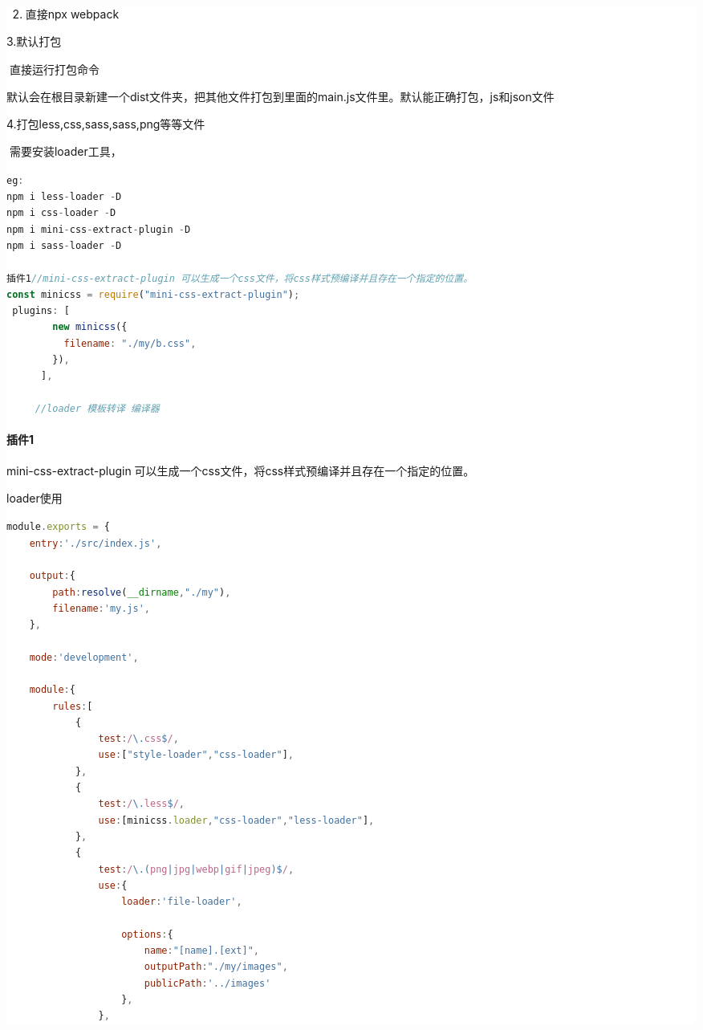 2. 直接npx webpack

3.默认打包

​		直接运行打包命令

​		默认会在根目录新建一个dist文件夹，把其他文件打包到里面的main.js文件里。默认能正确打包，js和json文件

4.打包less,css,sass,sass,png等等文件

​	需要安装loader工具，

```js
eg:
npm i less-loader -D
npm i css-loader -D
npm i mini-css-extract-plugin -D
npm i sass-loader -D

插件1//mini-css-extract-plugin 可以生成一个css文件，将css样式预编译并且存在一个指定的位置。
const minicss = require("mini-css-extract-plugin");
 plugins: [
        new minicss({
          filename: "./my/b.css",
        }),
      ],

     //loader 模板转译 编译器
```

#### 插件1

mini-css-extract-plugin 可以生成一个css文件，将css样式预编译并且存在一个指定的位置。

loader使用

```js
module.exports = {
    entry:'./src/index.js',

    output:{
        path:resolve(__dirname,"./my"),
        filename:'my.js',
    },

    mode:'development',

    module:{
        rules:[
            {
                test:/\.css$/,
                use:["style-loader","css-loader"],
            },
            {
                test:/\.less$/,
                use:[minicss.loader,"css-loader","less-loader"],
            },
            {
                test:/\.(png|jpg|webp|gif|jpeg)$/,
                use:{
                    loader:'file-loader',

                    options:{
                        name:"[name].[ext]",
                        outputPath:"./my/images",
                        publicPath:'../images'
                    },
                },
```